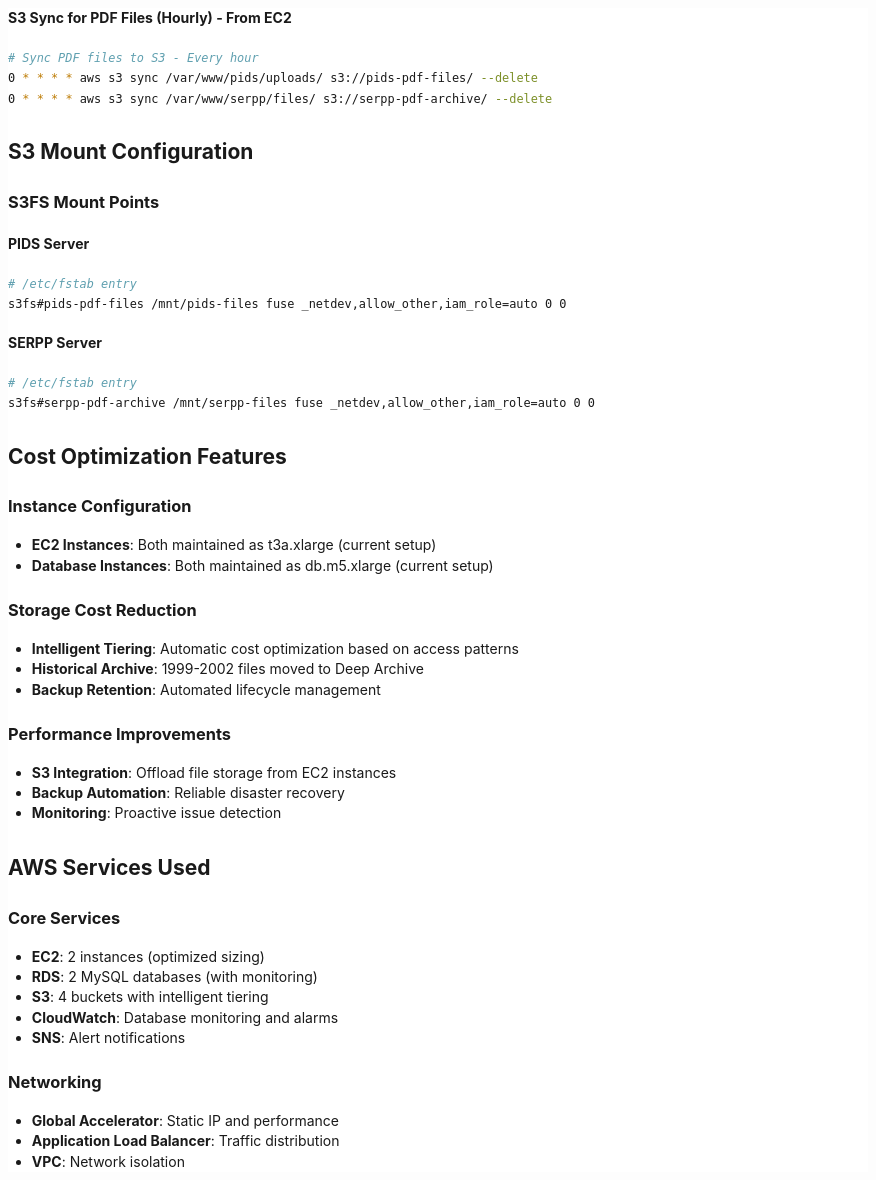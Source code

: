 #### S3 Sync for PDF Files (Hourly) - From EC2
```bash
# Sync PDF files to S3 - Every hour
0 * * * * aws s3 sync /var/www/pids/uploads/ s3://pids-pdf-files/ --delete
0 * * * * aws s3 sync /var/www/serpp/files/ s3://serpp-pdf-archive/ --delete
```

## S3 Mount Configuration

### S3FS Mount Points

#### PIDS Server
```bash
# /etc/fstab entry
s3fs#pids-pdf-files /mnt/pids-files fuse _netdev,allow_other,iam_role=auto 0 0
```

#### SERPP Server
```bash
# /etc/fstab entry
s3fs#serpp-pdf-archive /mnt/serpp-files fuse _netdev,allow_other,iam_role=auto 0 0
```

## Cost Optimization Features

### Instance Configuration
- **EC2 Instances**: Both maintained as t3a.xlarge (current setup)
- **Database Instances**: Both maintained as db.m5.xlarge (current setup)

### Storage Cost Reduction
- **Intelligent Tiering**: Automatic cost optimization based on access patterns
- **Historical Archive**: 1999-2002 files moved to Deep Archive
- **Backup Retention**: Automated lifecycle management

### Performance Improvements
- **S3 Integration**: Offload file storage from EC2 instances
- **Backup Automation**: Reliable disaster recovery
- **Monitoring**: Proactive issue detection

## AWS Services Used

### Core Services
- **EC2**: 2 instances (optimized sizing)
- **RDS**: 2 MySQL databases (with monitoring)
- **S3**: 4 buckets with intelligent tiering
- **CloudWatch**: Database monitoring and alarms
- **SNS**: Alert notifications

### Networking
- **Global Accelerator**: Static IP and performance
- **Application Load Balancer**: Traffic distribution
- **VPC**: Network isolation
